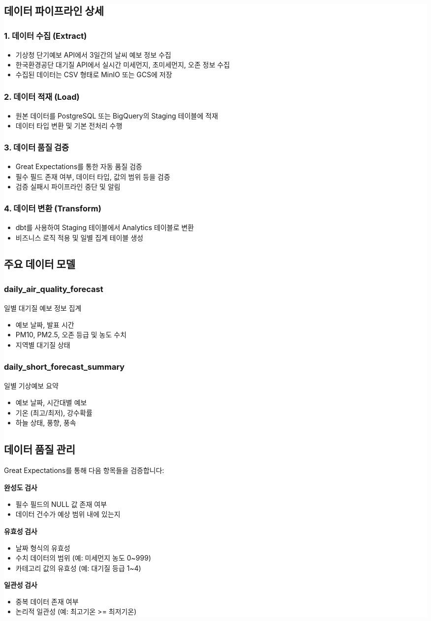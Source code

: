 ## 데이터 파이프라인 상세

### 1. 데이터 수집 (Extract)
- 기상청 단기예보 API에서 3일간의 날씨 예보 정보 수집
- 한국환경공단 대기질 API에서 실시간 미세먼지, 초미세먼지, 오존 정보 수집
- 수집된 데이터는 CSV 형태로 MinIO 또는 GCS에 저장

### 2. 데이터 적재 (Load)
- 원본 데이터를 PostgreSQL 또는 BigQuery의 Staging 테이블에 적재
- 데이터 타입 변환 및 기본 전처리 수행

### 3. 데이터 품질 검증
- Great Expectations를 통한 자동 품질 검증
- 필수 필드 존재 여부, 데이터 타입, 값의 범위 등을 검증
- 검증 실패시 파이프라인 중단 및 알림

### 4. 데이터 변환 (Transform)
- dbt를 사용하여 Staging 테이블에서 Analytics 테이블로 변환
- 비즈니스 로직 적용 및 일별 집계 테이블 생성

## 주요 데이터 모델

### daily_air_quality_forecast
일별 대기질 예보 정보 집계
- 예보 날짜, 발표 시간
- PM10, PM2.5, 오존 등급 및 농도 수치
- 지역별 대기질 상태

### daily_short_forecast_summary
일별 기상예보 요약
- 예보 날짜, 시간대별 예보
- 기온 (최고/최저), 강수확률
- 하늘 상태, 풍향, 풍속

## 데이터 품질 관리

Great Expectations를 통해 다음 항목들을 검증합니다:

**완성도 검사**
- 필수 필드의 NULL 값 존재 여부
- 데이터 건수가 예상 범위 내에 있는지

**유효성 검사**
- 날짜 형식의 유효성
- 수치 데이터의 범위 (예: 미세먼지 농도 0~999)
- 카테고리 값의 유효성 (예: 대기질 등급 1~4)

**일관성 검사**
- 중복 데이터 존재 여부
- 논리적 일관성 (예: 최고기온 >= 최저기온)
